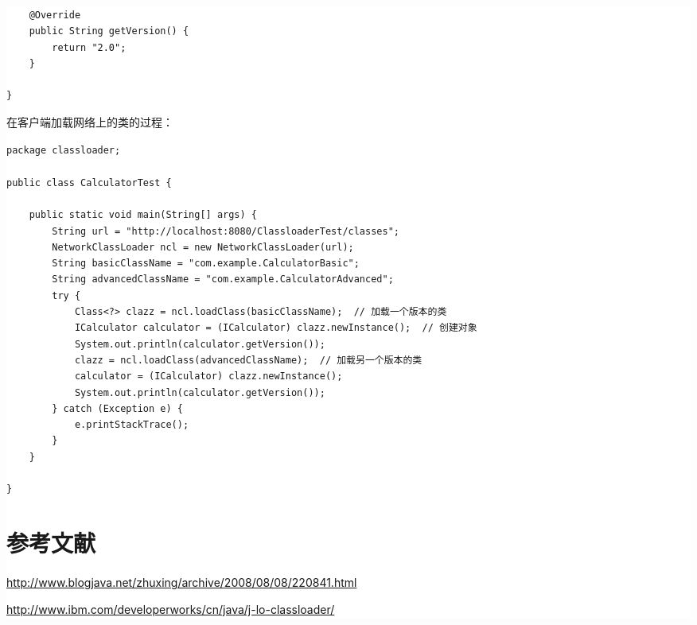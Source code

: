 	    @Override  
	    public String getVersion() {  
	        return "2.0";  
	    }  
	  
	}  

在客户端加载网络上的类的过程：
	
	package classloader;  
	  
	public class CalculatorTest {  
	  
	    public static void main(String[] args) {  
	        String url = "http://localhost:8080/ClassloaderTest/classes";  
	        NetworkClassLoader ncl = new NetworkClassLoader(url);  
	        String basicClassName = "com.example.CalculatorBasic";  
	        String advancedClassName = "com.example.CalculatorAdvanced";  
	        try {  
	            Class<?> clazz = ncl.loadClass(basicClassName);  // 加载一个版本的类  
	            ICalculator calculator = (ICalculator) clazz.newInstance();  // 创建对象  
	            System.out.println(calculator.getVersion());  
	            clazz = ncl.loadClass(advancedClassName);  // 加载另一个版本的类  
	            calculator = (ICalculator) clazz.newInstance();  
	            System.out.println(calculator.getVersion());  
	        } catch (Exception e) {  
	            e.printStackTrace();  
	        }  
	    }  
	  
	}  

# 参考文献

<http://www.blogjava.net/zhuxing/archive/2008/08/08/220841.html>  

<http://www.ibm.com/developerworks/cn/java/j-lo-classloader/>
